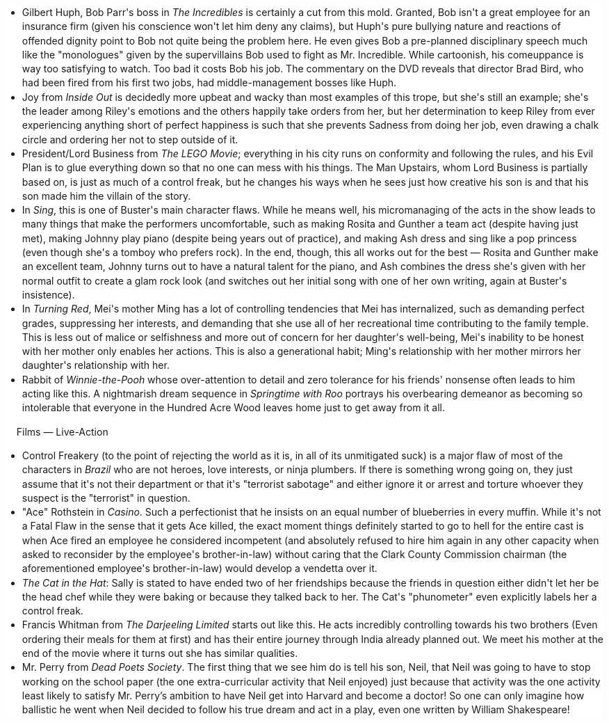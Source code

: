 -   Gilbert Huph, Bob Parr's boss in _The Incredibles_ is certainly a cut from this mold. Granted, Bob isn't a great employee for an insurance firm (given his conscience won't let him deny any claims), but Huph's pure bullying nature and reactions of offended dignity point to Bob not quite being the problem here. He even gives Bob a pre-planned disciplinary speech much like the "monologues" given by the supervillains Bob used to fight as Mr. Incredible. While cartoonish, his comeuppance is way too satisfying to watch. Too bad it costs Bob his job. The commentary on the DVD reveals that director Brad Bird, who had been fired from his first two jobs, had middle-management bosses like Huph.
-   Joy from _Inside Out_ is decidedly more upbeat and wacky than most examples of this trope, but she's still an example; she's the leader among Riley's emotions and the others happily take orders from her, but her determination to keep Riley from ever experiencing anything short of perfect happiness is such that she prevents Sadness from doing her job, even drawing a chalk circle and ordering her not to step outside of it.
-   President/Lord Business from _The LEGO Movie_; everything in his city runs on conformity and following the rules, and his Evil Plan is to glue everything down so that no one can mess with his things. The Man Upstairs, whom Lord Business is partially based on, is just as much of a control freak, but he changes his ways when he sees just how creative his son is and that his son made him the villain of the story.
-   In _Sing_, this is one of Buster's main character flaws. While he means well, his micromanaging of the acts in the show leads to many things that make the performers uncomfortable, such as making Rosita and Gunther a team act (despite having just met), making Johnny play piano (despite being years out of practice), and making Ash dress and sing like a pop princess (even though she's a tomboy who prefers rock). In the end, though, this all works out for the best — Rosita and Gunther make an excellent team, Johnny turns out to have a natural talent for the piano, and Ash combines the dress she's given with her normal outfit to create a glam rock look (and switches out her initial song with one of her own writing, again at Buster's insistence).
-   In _Turning Red_, Mei's mother Ming has a lot of controlling tendencies that Mei has internalized, such as demanding perfect grades, suppressing her interests, and demanding that she use all of her recreational time contributing to the family temple. This is less out of malice or selfishness and more out of concern for her daughter's well-being, Mei's inability to be honest with her mother only enables her actions. This is also a generational habit; Ming's relationship with her mother mirrors her daughter's relationship with her.
-   Rabbit of _Winnie-the-Pooh_ whose over-attention to detail and zero tolerance for his friends' nonsense often leads to him acting like this. A nightmarish dream sequence in _Springtime with Roo_ portrays his overbearing demeanor as becoming so intolerable that everyone in the Hundred Acre Wood leaves home just to get away from it all.

    Films — Live-Action 

-   Control Freakery (to the point of rejecting the world as it is, in all of its unmitigated suck) is a major flaw of most of the characters in _Brazil_ who are not heroes, love interests, or ninja plumbers. If there is something wrong going on, they just assume that it's not their department or that it's "terrorist sabotage" and either ignore it or arrest and torture whoever they suspect is the "terrorist" in question.
-   "Ace" Rothstein in _Casino_. Such a perfectionist that he insists on an equal number of blueberries in every muffin. While it's not a Fatal Flaw in the sense that it gets Ace killed, the exact moment things definitely started to go to hell for the entire cast is when Ace fired an employee he considered incompetent (and absolutely refused to hire him again in any other capacity when asked to reconsider by the employee's brother-in-law) without caring that the Clark County Commission chairman (the aforementioned employee's brother-in-law) would develop a vendetta over it.
-   _The Cat in the Hat_: Sally is stated to have ended two of her friendships because the friends in question either didn't let her be the head chef while they were baking or because they talked back to her. The Cat's "phunometer" even explicitly labels her a control freak.
-   Francis Whitman from _The Darjeeling Limited_ starts out like this. He acts incredibly controlling towards his two brothers (Even ordering their meals for them at first) and has their entire journey through India already planned out. We meet his mother at the end of the movie where it turns out she has similar qualities.
-   Mr. Perry from _Dead Poets Society_. The first thing that we see him do is tell his son, Neil, that Neil was going to have to stop working on the school paper (the one extra-curricular activity that Neil enjoyed) just because that activity was the one activity least likely to satisfy Mr. Perry’s ambition to have Neil get into Harvard and become a doctor! So one can only imagine how ballistic he went when Neil decided to follow his true dream and act in a play, even one written by William Shakespeare!